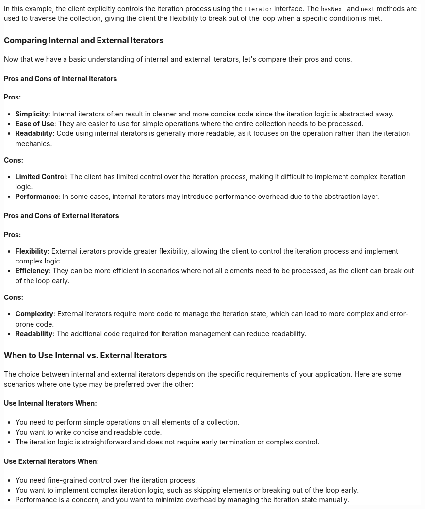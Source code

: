 In this example, the client explicitly controls the iteration process using the `Iterator` interface. The `hasNext` and `next` methods are used to traverse the collection, giving the client the flexibility to break out of the loop when a specific condition is met.

### Comparing Internal and External Iterators

Now that we have a basic understanding of internal and external iterators, let's compare their pros and cons.

#### Pros and Cons of Internal Iterators

**Pros:**

- **Simplicity**: Internal iterators often result in cleaner and more concise code since the iteration logic is abstracted away.
- **Ease of Use**: They are easier to use for simple operations where the entire collection needs to be processed.
- **Readability**: Code using internal iterators is generally more readable, as it focuses on the operation rather than the iteration mechanics.

**Cons:**

- **Limited Control**: The client has limited control over the iteration process, making it difficult to implement complex iteration logic.
- **Performance**: In some cases, internal iterators may introduce performance overhead due to the abstraction layer.

#### Pros and Cons of External Iterators

**Pros:**

- **Flexibility**: External iterators provide greater flexibility, allowing the client to control the iteration process and implement complex logic.
- **Efficiency**: They can be more efficient in scenarios where not all elements need to be processed, as the client can break out of the loop early.

**Cons:**

- **Complexity**: External iterators require more code to manage the iteration state, which can lead to more complex and error-prone code.
- **Readability**: The additional code required for iteration management can reduce readability.

### When to Use Internal vs. External Iterators

The choice between internal and external iterators depends on the specific requirements of your application. Here are some scenarios where one type may be preferred over the other:

#### Use Internal Iterators When:

- You need to perform simple operations on all elements of a collection.
- You want to write concise and readable code.
- The iteration logic is straightforward and does not require early termination or complex control.

#### Use External Iterators When:

- You need fine-grained control over the iteration process.
- You want to implement complex iteration logic, such as skipping elements or breaking out of the loop early.
- Performance is a concern, and you want to minimize overhead by managing the iteration state manually.
